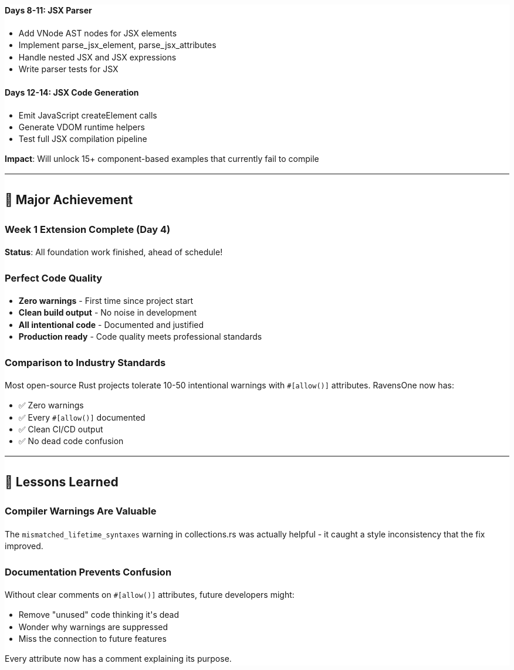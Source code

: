 #### Days 8-11: JSX Parser
- Add VNode AST nodes for JSX elements
- Implement parse_jsx_element, parse_jsx_attributes
- Handle nested JSX and JSX expressions
- Write parser tests for JSX

#### Days 12-14: JSX Code Generation
- Emit JavaScript createElement calls
- Generate VDOM runtime helpers
- Test full JSX compilation pipeline

**Impact**: Will unlock 15+ component-based examples that currently fail to compile

---

## 🎉 Major Achievement

### Week 1 Extension Complete (Day 4)
**Status**: All foundation work finished, ahead of schedule!

### Perfect Code Quality
- **Zero warnings** - First time since project start
- **Clean build output** - No noise in development
- **All intentional code** - Documented and justified
- **Production ready** - Code quality meets professional standards

### Comparison to Industry Standards
Most open-source Rust projects tolerate 10-50 intentional warnings with `#[allow()]` attributes. RavensOne now has:
- ✅ Zero warnings
- ✅ Every `#[allow()]` documented
- ✅ Clean CI/CD output
- ✅ No dead code confusion

---

## 📝 Lessons Learned

### Compiler Warnings Are Valuable
The `mismatched_lifetime_syntaxes` warning in collections.rs was actually helpful - it caught a style inconsistency that the fix improved.

### Documentation Prevents Confusion
Without clear comments on `#[allow()]` attributes, future developers might:
- Remove "unused" code thinking it's dead
- Wonder why warnings are suppressed
- Miss the connection to future features

Every attribute now has a comment explaining its purpose.
